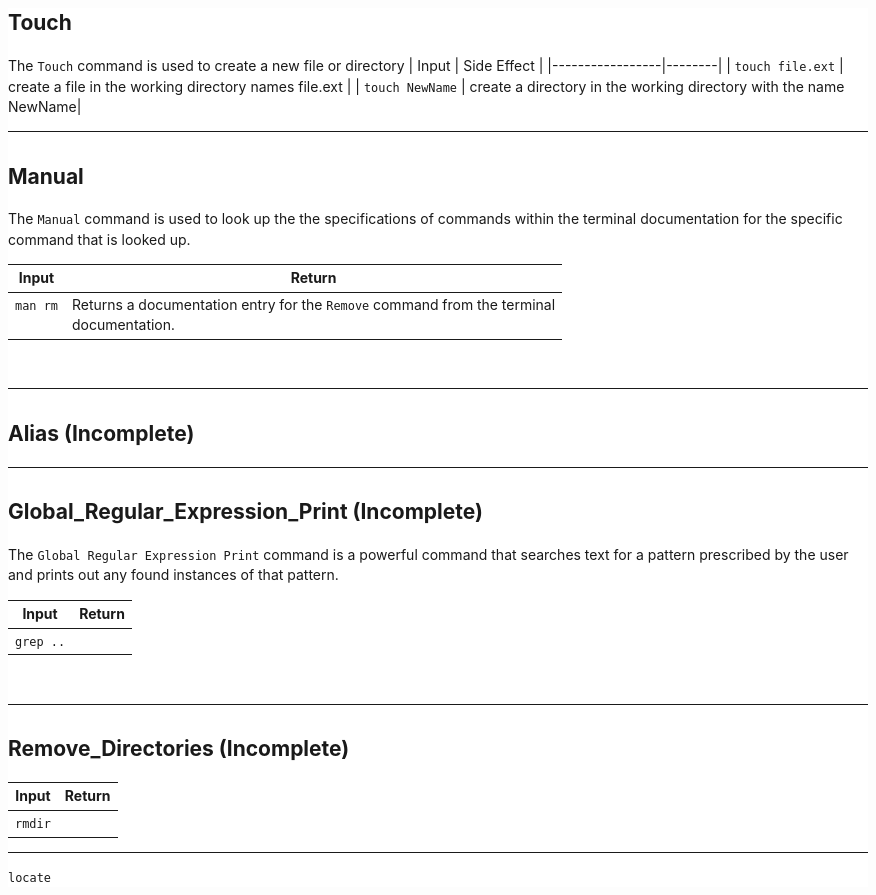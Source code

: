 ## Touch
The `Touch` command is used to create a new file or directory
| Input  | Side Effect |
|-----------------|--------|
| `touch file.ext` | create a file in the working directory names file.ext |
| `touch NewName` | create a directory in the working directory with the name NewName|
<br>
 
---
## Manual

The `Manual` command is used to look up the the specifications of commands within the terminal documentation for the specific command that is looked up.

| Input  | Return |
|-----------------|--------|
| `man rm` | Returns a documentation entry for the `Remove` command from the terminal <br> documentation.  |
<br>

---

## Alias (Incomplete)


___

## Global_Regular_Expression_Print (Incomplete)

The `Global Regular Expression Print` command is a powerful command that searches text for a pattern prescribed by the user and prints out any found instances of that pattern. 

| Input  | Return |
|-----------------|--------|
|`grep ..` | | 

<br>

___

 ## Remove_Directories (Incomplete)


| Input  | Return |
|-----------------|--------|
|`rmdir` | | 

___


`locate`
